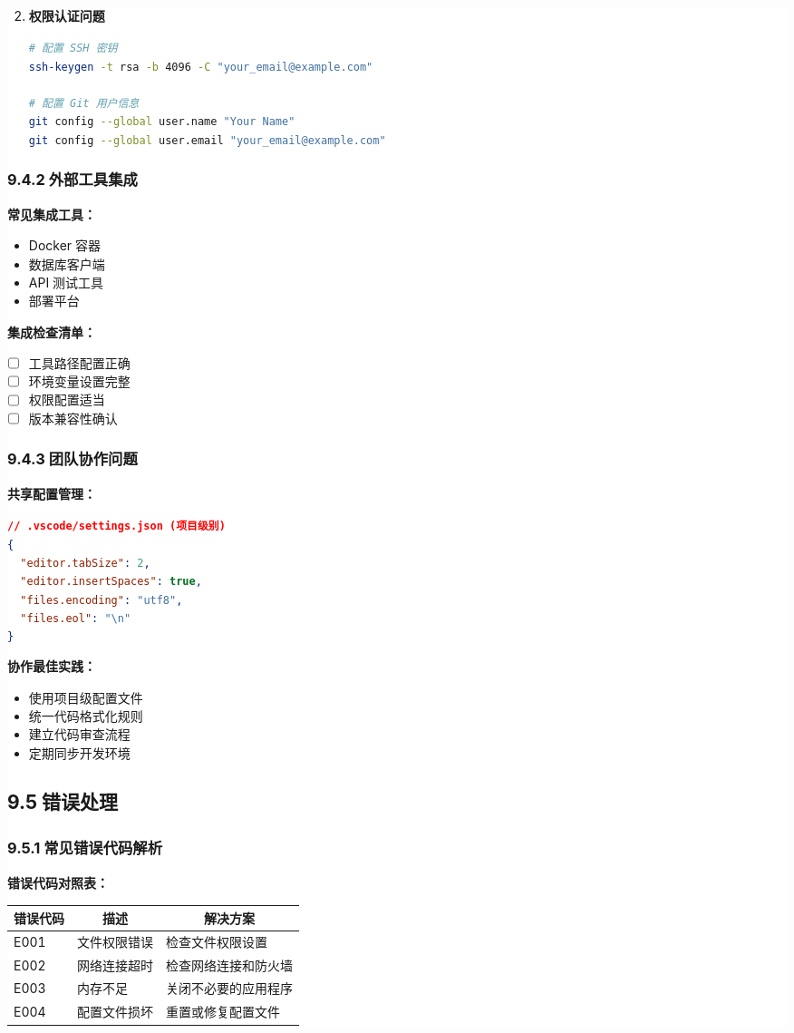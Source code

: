 2. **权限认证问题**
   ```bash
   # 配置 SSH 密钥
   ssh-keygen -t rsa -b 4096 -C "your_email@example.com"
   
   # 配置 Git 用户信息
   git config --global user.name "Your Name"
   git config --global user.email "your_email@example.com"
   ```

### 9.4.2 外部工具集成

**常见集成工具：**
- Docker 容器
- 数据库客户端
- API 测试工具
- 部署平台

**集成检查清单：**
- [ ] 工具路径配置正确
- [ ] 环境变量设置完整
- [ ] 权限配置适当
- [ ] 版本兼容性确认

### 9.4.3 团队协作问题

**共享配置管理：**
```json
// .vscode/settings.json (项目级别)
{
  "editor.tabSize": 2,
  "editor.insertSpaces": true,
  "files.encoding": "utf8",
  "files.eol": "\n"
}
```

**协作最佳实践：**
- 使用项目级配置文件
- 统一代码格式化规则
- 建立代码审查流程
- 定期同步开发环境

## 9.5 错误处理

### 9.5.1 常见错误代码解析

**错误代码对照表：**

| 错误代码 | 描述 | 解决方案 |
|---------|------|---------|
| E001 | 文件权限错误 | 检查文件权限设置 |
| E002 | 网络连接超时 | 检查网络连接和防火墙 |
| E003 | 内存不足 | 关闭不必要的应用程序 |
| E004 | 配置文件损坏 | 重置或修复配置文件 |
